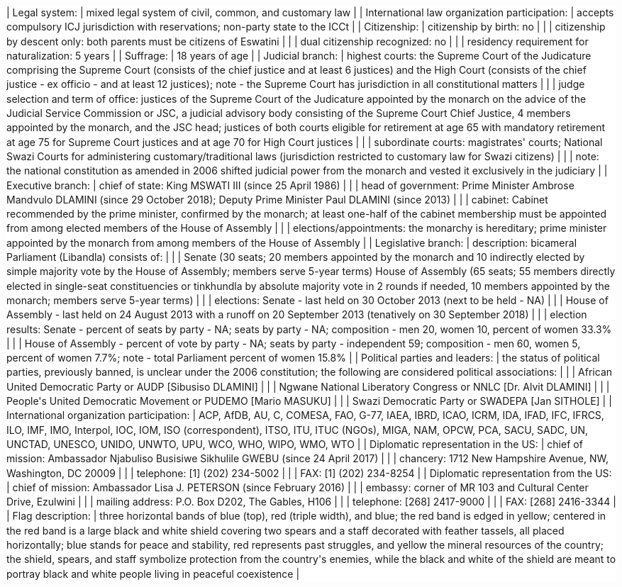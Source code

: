 | Legal system: | mixed legal system of civil, common, and customary law |
| International law organization participation: | accepts compulsory ICJ jurisdiction with reservations; non-party state to the ICCt |
| Citizenship: | citizenship by birth: no |
| | citizenship by descent only: both parents must be citizens of Eswatini |
| | dual citizenship recognized: no |
| | residency requirement for naturalization: 5 years |
| Suffrage: | 18 years of age |
| Judicial branch: | highest courts: the Supreme Court of the Judicature comprising the Supreme Court (consists of the chief justice and at least 6 justices) and the High Court (consists of the chief justice - ex officio - and at least 12 justices); note - the Supreme Court has jurisdiction in all constitutional matters |
| | judge selection and term of office: justices of the Supreme Court of the Judicature appointed by the monarch on the advice of the Judicial Service Commission or JSC, a judicial advisory body consisting of the Supreme Court Chief Justice, 4 members appointed by the monarch, and the JSC head; justices of both courts eligible for retirement at age 65 with mandatory retirement at age 75 for Supreme Court justices and at age 70 for High Court justices |
| | subordinate courts: magistrates' courts; National Swazi Courts for administering customary/traditional laws (jurisdiction restricted to customary law for Swazi citizens) |
| | note: the national constitution as amended in 2006 shifted judicial power from the monarch and vested it exclusively in the judiciary |
| Executive branch: | chief of state: King MSWATI III (since 25 April 1986) |
| | head of government: Prime Minister Ambrose Mandvulo DLAMINI (since 29 October 2018); Deputy Prime Minister Paul DLAMINI (since 2013) |
| | cabinet: Cabinet recommended by the prime minister, confirmed by the monarch; at least one-half of the cabinet membership must be appointed from among elected members of the House of Assembly |
| | elections/appointments: the monarchy is hereditary; prime minister appointed by the monarch from among members of the House of Assembly |
| Legislative branch: | description: bicameral Parliament (Libandla) consists of: |
| | Senate (30 seats; 20 members appointed by the monarch and 10 indirectly elected by simple majority vote by the House of Assembly; members serve 5-year terms) House of Assembly (65 seats; 55 members directly elected in single-seat constituencies or tinkhundla by absolute majority vote in 2 rounds if needed, 10 members appointed by the monarch; members serve 5-year terms) |
| | elections: Senate - last held on 30 October 2013 (next to be held - NA) |
| | House of Assembly - last held on 24 August 2013 with a runoff on 20 September 2013 (tenatively on 30 September 2018) |
| | election results: Senate - percent of seats by party - NA; seats by party - NA; composition - men 20, women 10, percent of women 33.3% |
| | House of Assembly - percent of vote by party - NA; seats by party - independent 59; composition - men 60, women 5, percent of women 7.7%; note - total Parliament percent of women 15.8% |
| Political parties and leaders: | the status of political parties, previously banned, is unclear under the 2006 constitution; the following are considered political associations: |
| | African United Democratic Party or AUDP [Sibusiso DLAMINI] |
| | Ngwane National Liberatory Congress or NNLC [Dr. Alvit DLAMINI] |
| | People's United Democratic Movement or PUDEMO [Mario MASUKU] |
| | Swazi Democratic Party or SWADEPA [Jan SITHOLE] |
| International organization participation: | ACP, AfDB, AU, C, COMESA, FAO, G-77, IAEA, IBRD, ICAO, ICRM, IDA, IFAD, IFC, IFRCS, ILO, IMF, IMO, Interpol, IOC, IOM, ISO (correspondent), ITSO, ITU, ITUC (NGOs), MIGA, NAM, OPCW, PCA, SACU, SADC, UN, UNCTAD, UNESCO, UNIDO, UNWTO, UPU, WCO, WHO, WIPO, WMO, WTO |
| Diplomatic representation in the US: | chief of mission: Ambassador Njabuliso Busisiwe Sikhulile GWEBU (since 24 April 2017) |
| | chancery: 1712 New Hampshire Avenue, NW, Washington, DC 20009 |
| | telephone: [1] (202) 234-5002 |
| | FAX: [1] (202) 234-8254 |
| Diplomatic representation from the US: | chief of mission: Ambassador Lisa J. PETERSON (since February 2016) |
| | embassy: corner of MR 103 and Cultural Center Drive, Ezulwini |
| | mailing address: P.O. Box D202, The Gables, H106 |
| | telephone: [268] 2417-9000 |
| | FAX: [268] 2416-3344 |
| Flag description: | three horizontal bands of blue (top), red (triple width), and blue; the red band is edged in yellow; centered in the red band is a large black and white shield covering two spears and a staff decorated with feather tassels, all placed horizontally; blue stands for peace and stability, red represents past struggles, and yellow the mineral resources of the country; the shield, spears, and staff symbolize protection from the country's enemies, while the black and white of the shield are meant to portray black and white people living in peaceful coexistence |
